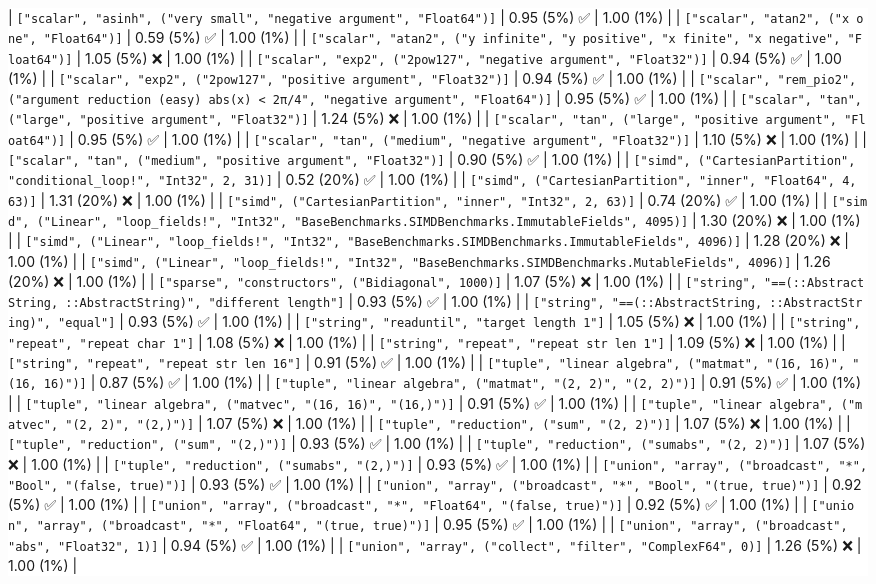 | `["scalar", "asinh", ("very small", "negative argument", "Float64")]` | 0.95 (5%) :white_check_mark: | 1.00 (1%)  |
| `["scalar", "atan2", ("x one", "Float64")]` | 0.59 (5%) :white_check_mark: | 1.00 (1%)  |
| `["scalar", "atan2", ("y infinite", "y positive", "x finite", "x negative", "Float64")]` | 1.05 (5%) :x: | 1.00 (1%)  |
| `["scalar", "exp2", ("2pow127", "negative argument", "Float32")]` | 0.94 (5%) :white_check_mark: | 1.00 (1%)  |
| `["scalar", "exp2", ("2pow127", "positive argument", "Float32")]` | 0.94 (5%) :white_check_mark: | 1.00 (1%)  |
| `["scalar", "rem_pio2", ("argument reduction (easy) abs(x) < 2π/4", "negative argument", "Float64")]` | 0.95 (5%) :white_check_mark: | 1.00 (1%)  |
| `["scalar", "tan", ("large", "positive argument", "Float32")]` | 1.24 (5%) :x: | 1.00 (1%)  |
| `["scalar", "tan", ("large", "positive argument", "Float64")]` | 0.95 (5%) :white_check_mark: | 1.00 (1%)  |
| `["scalar", "tan", ("medium", "negative argument", "Float32")]` | 1.10 (5%) :x: | 1.00 (1%)  |
| `["scalar", "tan", ("medium", "positive argument", "Float32")]` | 0.90 (5%) :white_check_mark: | 1.00 (1%)  |
| `["simd", ("CartesianPartition", "conditional_loop!", "Int32", 2, 31)]` | 0.52 (20%) :white_check_mark: | 1.00 (1%)  |
| `["simd", ("CartesianPartition", "inner", "Float64", 4, 63)]` | 1.31 (20%) :x: | 1.00 (1%)  |
| `["simd", ("CartesianPartition", "inner", "Int32", 2, 63)]` | 0.74 (20%) :white_check_mark: | 1.00 (1%)  |
| `["simd", ("Linear", "loop_fields!", "Int32", "BaseBenchmarks.SIMDBenchmarks.ImmutableFields", 4095)]` | 1.30 (20%) :x: | 1.00 (1%)  |
| `["simd", ("Linear", "loop_fields!", "Int32", "BaseBenchmarks.SIMDBenchmarks.ImmutableFields", 4096)]` | 1.28 (20%) :x: | 1.00 (1%)  |
| `["simd", ("Linear", "loop_fields!", "Int32", "BaseBenchmarks.SIMDBenchmarks.MutableFields", 4096)]` | 1.26 (20%) :x: | 1.00 (1%)  |
| `["sparse", "constructors", ("Bidiagonal", 1000)]` | 1.07 (5%) :x: | 1.00 (1%)  |
| `["string", "==(::AbstractString, ::AbstractString)", "different length"]` | 0.93 (5%) :white_check_mark: | 1.00 (1%)  |
| `["string", "==(::AbstractString, ::AbstractString)", "equal"]` | 0.93 (5%) :white_check_mark: | 1.00 (1%)  |
| `["string", "readuntil", "target length 1"]` | 1.05 (5%) :x: | 1.00 (1%)  |
| `["string", "repeat", "repeat char 1"]` | 1.08 (5%) :x: | 1.00 (1%)  |
| `["string", "repeat", "repeat str len 1"]` | 1.09 (5%) :x: | 1.00 (1%)  |
| `["string", "repeat", "repeat str len 16"]` | 0.91 (5%) :white_check_mark: | 1.00 (1%)  |
| `["tuple", "linear algebra", ("matmat", "(16, 16)", "(16, 16)")]` | 0.87 (5%) :white_check_mark: | 1.00 (1%)  |
| `["tuple", "linear algebra", ("matmat", "(2, 2)", "(2, 2)")]` | 0.91 (5%) :white_check_mark: | 1.00 (1%)  |
| `["tuple", "linear algebra", ("matvec", "(16, 16)", "(16,)")]` | 0.91 (5%) :white_check_mark: | 1.00 (1%)  |
| `["tuple", "linear algebra", ("matvec", "(2, 2)", "(2,)")]` | 1.07 (5%) :x: | 1.00 (1%)  |
| `["tuple", "reduction", ("sum", "(2, 2)")]` | 1.07 (5%) :x: | 1.00 (1%)  |
| `["tuple", "reduction", ("sum", "(2,)")]` | 0.93 (5%) :white_check_mark: | 1.00 (1%)  |
| `["tuple", "reduction", ("sumabs", "(2, 2)")]` | 1.07 (5%) :x: | 1.00 (1%)  |
| `["tuple", "reduction", ("sumabs", "(2,)")]` | 0.93 (5%) :white_check_mark: | 1.00 (1%)  |
| `["union", "array", ("broadcast", "*", "Bool", "(false, true)")]` | 0.93 (5%) :white_check_mark: | 1.00 (1%)  |
| `["union", "array", ("broadcast", "*", "Bool", "(true, true)")]` | 0.92 (5%) :white_check_mark: | 1.00 (1%)  |
| `["union", "array", ("broadcast", "*", "Float64", "(false, true)")]` | 0.92 (5%) :white_check_mark: | 1.00 (1%)  |
| `["union", "array", ("broadcast", "*", "Float64", "(true, true)")]` | 0.95 (5%) :white_check_mark: | 1.00 (1%)  |
| `["union", "array", ("broadcast", "abs", "Float32", 1)]` | 0.94 (5%) :white_check_mark: | 1.00 (1%)  |
| `["union", "array", ("collect", "filter", "ComplexF64", 0)]` | 1.26 (5%) :x: | 1.00 (1%)  |